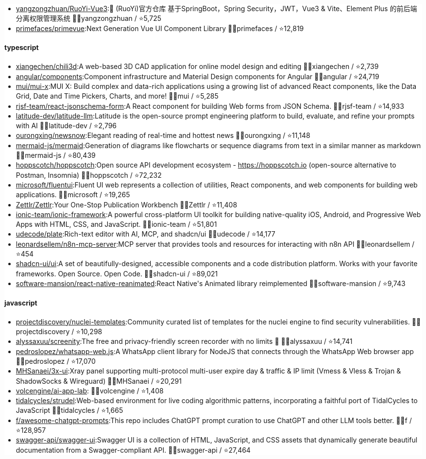 * [yangzongzhuan/RuoYi-Vue3](https://github.com/yangzongzhuan/RuoYi-Vue3):🎉 (RuoYi)官方仓库 基于SpringBoot，Spring Security，JWT，Vue3 & Vite、Element Plus 的前后端分离权限管理系统 🧑‍💻yangzongzhuan / ⭐5,725
* [primefaces/primevue](https://github.com/primefaces/primevue):Next Generation Vue UI Component Library 🧑‍💻primefaces / ⭐12,819

#### typescript
* [xiangechen/chili3d](https://github.com/xiangechen/chili3d):A web-based 3D CAD application for online model design and editing 🧑‍💻xiangechen / ⭐2,739
* [angular/components](https://github.com/angular/components):Component infrastructure and Material Design components for Angular 🧑‍💻angular / ⭐24,719
* [mui/mui-x](https://github.com/mui/mui-x):MUI X: Build complex and data-rich applications using a growing list of advanced React components, like the Data Grid, Date and Time Pickers, Charts, and more! 🧑‍💻mui / ⭐5,285
* [rjsf-team/react-jsonschema-form](https://github.com/rjsf-team/react-jsonschema-form):A React component for building Web forms from JSON Schema. 🧑‍💻rjsf-team / ⭐14,933
* [latitude-dev/latitude-llm](https://github.com/latitude-dev/latitude-llm):Latitude is the open-source prompt engineering platform to build, evaluate, and refine your prompts with AI 🧑‍💻latitude-dev / ⭐2,796
* [ourongxing/newsnow](https://github.com/ourongxing/newsnow):Elegant reading of real-time and hottest news 🧑‍💻ourongxing / ⭐11,148
* [mermaid-js/mermaid](https://github.com/mermaid-js/mermaid):Generation of diagrams like flowcharts or sequence diagrams from text in a similar manner as markdown 🧑‍💻mermaid-js / ⭐80,439
* [hoppscotch/hoppscotch](https://github.com/hoppscotch/hoppscotch):Open source API development ecosystem - https://hoppscotch.io (open-source alternative to Postman, Insomnia) 🧑‍💻hoppscotch / ⭐72,232
* [microsoft/fluentui](https://github.com/microsoft/fluentui):Fluent UI web represents a collection of utilities, React components, and web components for building web applications. 🧑‍💻microsoft / ⭐19,265
* [Zettlr/Zettlr](https://github.com/Zettlr/Zettlr):Your One-Stop Publication Workbench 🧑‍💻Zettlr / ⭐11,408
* [ionic-team/ionic-framework](https://github.com/ionic-team/ionic-framework):A powerful cross-platform UI toolkit for building native-quality iOS, Android, and Progressive Web Apps with HTML, CSS, and JavaScript. 🧑‍💻ionic-team / ⭐51,801
* [udecode/plate](https://github.com/udecode/plate):Rich-text editor with AI, MCP, and shadcn/ui 🧑‍💻udecode / ⭐14,177
* [leonardsellem/n8n-mcp-server](https://github.com/leonardsellem/n8n-mcp-server):MCP server that provides tools and resources for interacting with n8n API 🧑‍💻leonardsellem / ⭐454
* [shadcn-ui/ui](https://github.com/shadcn-ui/ui):A set of beautifully-designed, accessible components and a code distribution platform. Works with your favorite frameworks. Open Source. Open Code. 🧑‍💻shadcn-ui / ⭐89,021
* [software-mansion/react-native-reanimated](https://github.com/software-mansion/react-native-reanimated):React Native's Animated library reimplemented 🧑‍💻software-mansion / ⭐9,743

#### javascript
* [projectdiscovery/nuclei-templates](https://github.com/projectdiscovery/nuclei-templates):Community curated list of templates for the nuclei engine to find security vulnerabilities. 🧑‍💻projectdiscovery / ⭐10,298
* [alyssaxuu/screenity](https://github.com/alyssaxuu/screenity):The free and privacy-friendly screen recorder with no limits 🎥 🧑‍💻alyssaxuu / ⭐14,741
* [pedroslopez/whatsapp-web.js](https://github.com/pedroslopez/whatsapp-web.js):A WhatsApp client library for NodeJS that connects through the WhatsApp Web browser app 🧑‍💻pedroslopez / ⭐17,070
* [MHSanaei/3x-ui](https://github.com/MHSanaei/3x-ui):Xray panel supporting multi-protocol multi-user expire day & traffic & IP limit (Vmess & Vless & Trojan & ShadowSocks & Wireguard) 🧑‍💻MHSanaei / ⭐20,291
* [volcengine/ai-app-lab](https://github.com/volcengine/ai-app-lab): 🧑‍💻volcengine / ⭐1,408
* [tidalcycles/strudel](https://github.com/tidalcycles/strudel):Web-based environment for live coding algorithmic patterns, incorporating a faithful port of TidalCycles to JavaScript 🧑‍💻tidalcycles / ⭐1,665
* [f/awesome-chatgpt-prompts](https://github.com/f/awesome-chatgpt-prompts):This repo includes ChatGPT prompt curation to use ChatGPT and other LLM tools better. 🧑‍💻f / ⭐128,957
* [swagger-api/swagger-ui](https://github.com/swagger-api/swagger-ui):Swagger UI is a collection of HTML, JavaScript, and CSS assets that dynamically generate beautiful documentation from a Swagger-compliant API. 🧑‍💻swagger-api / ⭐27,464